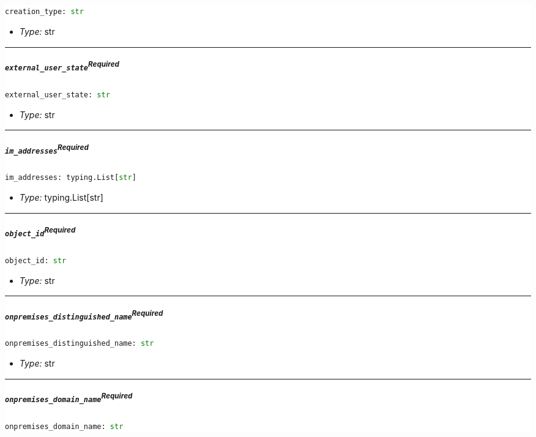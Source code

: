 ```python
creation_type: str
```

- *Type:* str

---

##### `external_user_state`<sup>Required</sup> <a name="external_user_state" id="@cdktf/provider-azuread.user.User.property.externalUserState"></a>

```python
external_user_state: str
```

- *Type:* str

---

##### `im_addresses`<sup>Required</sup> <a name="im_addresses" id="@cdktf/provider-azuread.user.User.property.imAddresses"></a>

```python
im_addresses: typing.List[str]
```

- *Type:* typing.List[str]

---

##### `object_id`<sup>Required</sup> <a name="object_id" id="@cdktf/provider-azuread.user.User.property.objectId"></a>

```python
object_id: str
```

- *Type:* str

---

##### `onpremises_distinguished_name`<sup>Required</sup> <a name="onpremises_distinguished_name" id="@cdktf/provider-azuread.user.User.property.onpremisesDistinguishedName"></a>

```python
onpremises_distinguished_name: str
```

- *Type:* str

---

##### `onpremises_domain_name`<sup>Required</sup> <a name="onpremises_domain_name" id="@cdktf/provider-azuread.user.User.property.onpremisesDomainName"></a>

```python
onpremises_domain_name: str
```
